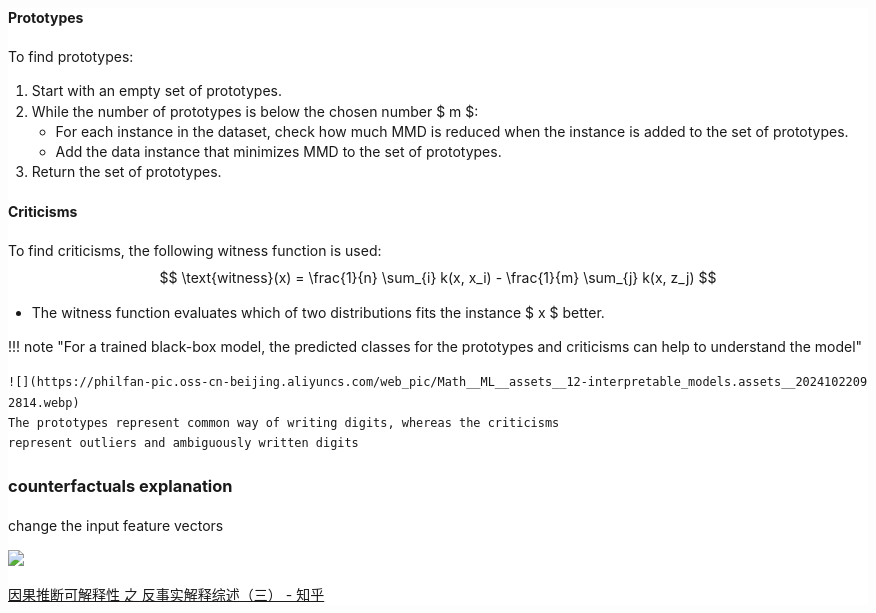 
#### **Prototypes**
To find prototypes:
1. Start with an empty set of prototypes.
2. While the number of prototypes is below the chosen number $ m $:
   - For each instance in the dataset, check how much MMD is reduced when the instance is added to the set of prototypes.
   - Add the data instance that minimizes MMD to the set of prototypes.
3. Return the set of prototypes.

#### Criticisms
To find criticisms, the following witness function is used:
$$
\text{witness}(x) = \frac{1}{n} \sum_{i} k(x, x_i) - \frac{1}{m} \sum_{j} k(x, z_j)
$$
- The witness function evaluates which of two distributions fits the instance $ x $ better.

!!! note "For a trained black-box model, the predicted classes for the prototypes and criticisms can help to understand the model"

    ![](https://philfan-pic.oss-cn-beijing.aliyuncs.com/web_pic/Math__ML__assets__12-interpretable_models.assets__20241022092814.webp)
    The prototypes represent common way of writing digits, whereas the criticisms
    represent outliers and ambiguously written digits

### counterfactuals explanation

change the input feature vectors

![](https://philfan-pic.oss-cn-beijing.aliyuncs.com/web_pic/Math__ML__assets__12-interpretable_models.assets__20241022093144.webp)

[因果推断可解释性 之 反事实解释综述（三） - 知乎](https://zhuanlan.zhihu.com/p/464194306)